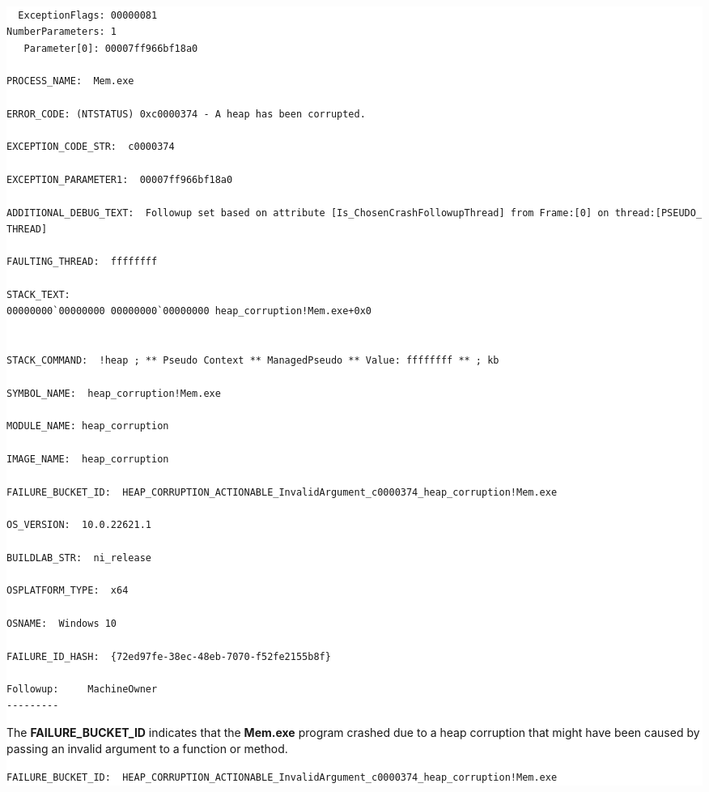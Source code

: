 ```
  ExceptionFlags: 00000081
NumberParameters: 1
   Parameter[0]: 00007ff966bf18a0

PROCESS_NAME:  Mem.exe

ERROR_CODE: (NTSTATUS) 0xc0000374 - A heap has been corrupted.

EXCEPTION_CODE_STR:  c0000374

EXCEPTION_PARAMETER1:  00007ff966bf18a0

ADDITIONAL_DEBUG_TEXT:  Followup set based on attribute [Is_ChosenCrashFollowupThread] from Frame:[0] on thread:[PSEUDO_THREAD]

FAULTING_THREAD:  ffffffff

STACK_TEXT:  
00000000`00000000 00000000`00000000 heap_corruption!Mem.exe+0x0


STACK_COMMAND:  !heap ; ** Pseudo Context ** ManagedPseudo ** Value: ffffffff ** ; kb

SYMBOL_NAME:  heap_corruption!Mem.exe

MODULE_NAME: heap_corruption

IMAGE_NAME:  heap_corruption

FAILURE_BUCKET_ID:  HEAP_CORRUPTION_ACTIONABLE_InvalidArgument_c0000374_heap_corruption!Mem.exe

OS_VERSION:  10.0.22621.1

BUILDLAB_STR:  ni_release

OSPLATFORM_TYPE:  x64

OSNAME:  Windows 10

FAILURE_ID_HASH:  {72ed97fe-38ec-48eb-7070-f52fe2155b8f}

Followup:     MachineOwner
---------
```

The **FAILURE_BUCKET_ID** indicates that the **Mem.exe** program crashed due to a heap corruption that might have been caused by passing an invalid argument to a function or method.

```
FAILURE_BUCKET_ID:  HEAP_CORRUPTION_ACTIONABLE_InvalidArgument_c0000374_heap_corruption!Mem.exe
```
